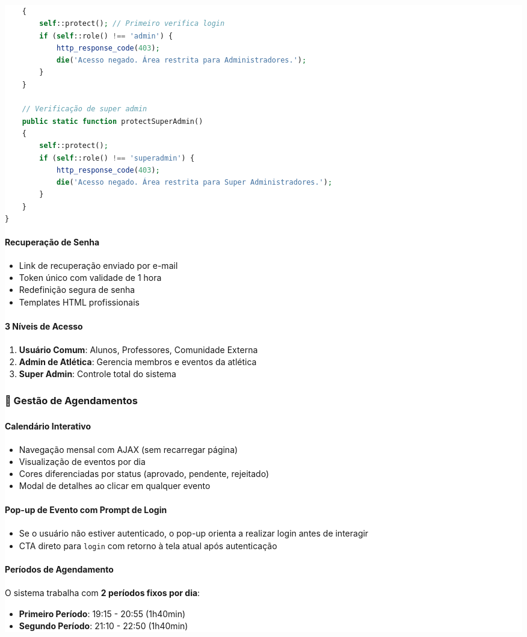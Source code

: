 ```php
    {
        self::protect(); // Primeiro verifica login
        if (self::role() !== 'admin') {
            http_response_code(403);
            die('Acesso negado. Área restrita para Administradores.');
        }
    }
    
    // Verificação de super admin
    public static function protectSuperAdmin()
    {
        self::protect();
        if (self::role() !== 'superadmin') {
            http_response_code(403);
            die('Acesso negado. Área restrita para Super Administradores.');
        }
    }
}
```

#### Recuperação de Senha

- Link de recuperação enviado por e-mail
- Token único com validade de 1 hora
- Redefinição segura de senha
- Templates HTML profissionais

#### 3 Níveis de Acesso

1. **Usuário Comum**: Alunos, Professores, Comunidade Externa
2. **Admin de Atlética**: Gerencia membros e eventos da atlética
3. **Super Admin**: Controle total do sistema

### 📅 Gestão de Agendamentos

#### Calendário Interativo

- Navegação mensal com AJAX (sem recarregar página)
- Visualização de eventos por dia
- Cores diferenciadas por status (aprovado, pendente, rejeitado)
- Modal de detalhes ao clicar em qualquer evento

#### Pop-up de Evento com Prompt de Login

- Se o usuário não estiver autenticado, o pop-up orienta a realizar login antes de interagir
- CTA direto para `login` com retorno à tela atual após autenticação

#### Períodos de Agendamento

O sistema trabalha com **2 períodos fixos por dia**:
- **Primeiro Período**: 19:15 - 20:55 (1h40min)
- **Segundo Período**: 21:10 - 22:50 (1h40min)
